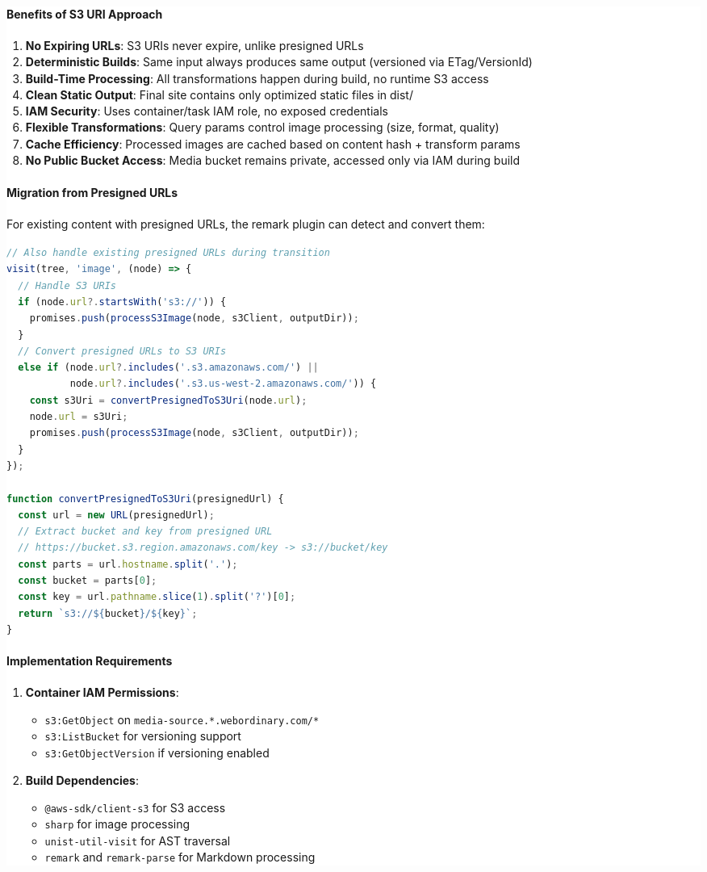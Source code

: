 #### Benefits of S3 URI Approach

1. **No Expiring URLs**: S3 URIs never expire, unlike presigned URLs
2. **Deterministic Builds**: Same input always produces same output (versioned via ETag/VersionId)
3. **Build-Time Processing**: All transformations happen during build, no runtime S3 access
4. **Clean Static Output**: Final site contains only optimized static files in dist/
5. **IAM Security**: Uses container/task IAM role, no exposed credentials
6. **Flexible Transformations**: Query params control image processing (size, format, quality)
7. **Cache Efficiency**: Processed images are cached based on content hash + transform params
8. **No Public Bucket Access**: Media bucket remains private, accessed only via IAM during build

#### Migration from Presigned URLs

For existing content with presigned URLs, the remark plugin can detect and convert them:

```javascript
// Also handle existing presigned URLs during transition
visit(tree, 'image', (node) => {
  // Handle S3 URIs
  if (node.url?.startsWith('s3://')) {
    promises.push(processS3Image(node, s3Client, outputDir));
  }
  // Convert presigned URLs to S3 URIs
  else if (node.url?.includes('.s3.amazonaws.com/') || 
           node.url?.includes('.s3.us-west-2.amazonaws.com/')) {
    const s3Uri = convertPresignedToS3Uri(node.url);
    node.url = s3Uri;
    promises.push(processS3Image(node, s3Client, outputDir));
  }
});

function convertPresignedToS3Uri(presignedUrl) {
  const url = new URL(presignedUrl);
  // Extract bucket and key from presigned URL
  // https://bucket.s3.region.amazonaws.com/key -> s3://bucket/key
  const parts = url.hostname.split('.');
  const bucket = parts[0];
  const key = url.pathname.slice(1).split('?')[0];
  return `s3://${bucket}/${key}`;
}
```

#### Implementation Requirements

1. **Container IAM Permissions**:
   - `s3:GetObject` on `media-source.*.webordinary.com/*`
   - `s3:ListBucket` for versioning support
   - `s3:GetObjectVersion` if versioning enabled

2. **Build Dependencies**:
   - `@aws-sdk/client-s3` for S3 access
   - `sharp` for image processing
   - `unist-util-visit` for AST traversal
   - `remark` and `remark-parse` for Markdown processing

